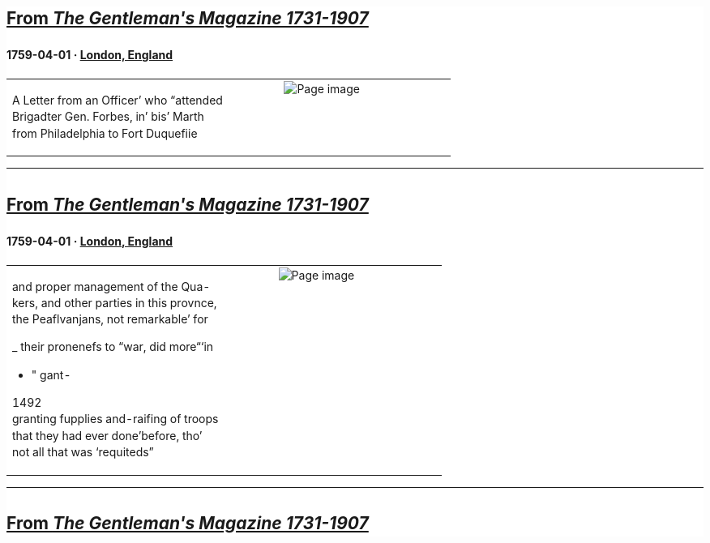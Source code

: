 
## [From _The Gentleman's Magazine 1731-1907_](https://archive.org/details/sim_gentlemans-magazine_1759-04_29_4/page/n28/mode/1up?view=theater)

#### 1759-04-01 &middot; [London, England](http://dbpedia.org/resource/London)

<table style="width: 100%;"><tr><td style="width: 50%">

  
A Letter from an Officer’ who “attended  
Brigadter Gen. Forbes, in’ bis’ Marth  
from Philadelphia to Fort Duquefiie
</td><td style="width: 50%; max-height: 75%; margin: auto; display: block;">
<img alt="Page image" src="https://iiif.archive.org/image/iiif/2/sim_gentlemans-magazine_1759-04_29_4%2Fsim_gentlemans-magazine_1759-04_29_4_jp2.zip%2Fsim_gentlemans-magazine_1759-04_29_4_jp2%2Fsim_gentlemans-magazine_1759-04_29_4_0028.jp2/pct:47.904761904761905,57.680901542111506,33.95238095238095,3.7663107947805456/600,/0/default.jpg"/>
</td>
</tr></table>

---

## [From _The Gentleman's Magazine 1731-1907_](https://archive.org/details/sim_gentlemans-magazine_1759-04_29_4/page/n28/mode/1up?view=theater)

#### 1759-04-01 &middot; [London, England](http://dbpedia.org/resource/London)

<table style="width: 100%;"><tr><td style="width: 50%">

  
and proper management of the Qua-  
kers, and other parties in this provnce,  
the Peaflvanjans, not remarkable’ for  
  
_ their pronenefs to “war, did more“‘in  
* &quot; gant-  
  
  
  
1492  
granting fupplies and-raifing of troops  
that they had ever done’before, tho’  
not all that was ‘requiteds”
</td><td style="width: 50%; max-height: 75%; margin: auto; display: block;">
<img alt="Page image" src="https://iiif.archive.org/image/iiif/2/sim_gentlemans-magazine_1759-04_29_4%2Fsim_gentlemans-magazine_1759-04_29_4_jp2.zip%2Fsim_gentlemans-magazine_1759-04_29_4_jp2%2Fsim_gentlemans-magazine_1759-04_29_4_0028.jp2/pct:46.285714285714285,84.16370106761566,35.0,6.227758007117438/600,/0/default.jpg"/>
</td>
</tr></table>

---

## [From _The Gentleman's Magazine 1731-1907_](https://archive.org/details/sim_gentlemans-magazine_1759-04_29_4/page/n30/mode/1up?view=theater)
